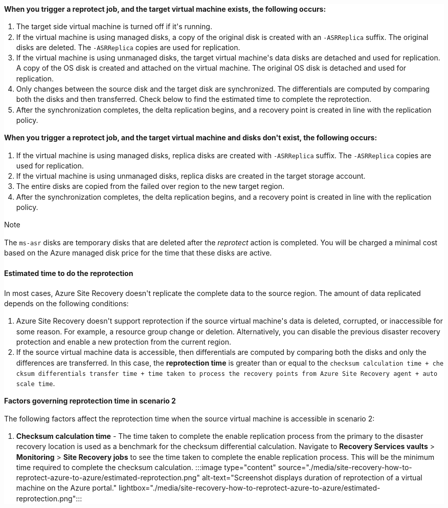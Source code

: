 
**When you trigger a reprotect job, and the target virtual machine exists, the following occurs:**

1. The target side virtual machine is turned off if it's running.
1. If the virtual machine is using managed disks, a copy of the original disk is created with an `-ASRReplica` suffix. The original disks are deleted. The `-ASRReplica` copies are used for replication.
1. If the virtual machine is using unmanaged disks, the target virtual machine's data disks are detached and used for replication. A copy of the OS disk is created and attached on the virtual machine. The original OS disk is detached and used for replication.
1. Only changes between the source disk and the target disk are synchronized. The differentials are computed by comparing both the disks and then transferred. Check below to find the estimated time to complete the reprotection.
1. After the synchronization completes, the delta replication begins, and a recovery point is created in line with the replication policy.

**When you trigger a reprotect job, and the target virtual machine and disks don't exist, the following occurs:**

1. If the virtual machine is using managed disks, replica disks are created with `-ASRReplica` suffix. The `-ASRReplica` copies are used for replication.
1. If the virtual machine is using unmanaged disks, replica disks are created in the target storage account.
1. The entire disks are copied from the failed over region to the new target region.
1. After the synchronization completes, the delta replication begins, and a recovery point is created in line with the replication policy.

> [!NOTE]
> The `ms-asr` disks are temporary disks that are deleted after the *reprotect* action is completed.  You will be charged a minimal cost based on the Azure managed disk price for the time that these disks are active.


#### Estimated time to do the reprotection

In most cases, Azure Site Recovery doesn't replicate the complete data to the source region. The amount of data replicated depends on the following conditions:

1. Azure Site Recovery doesn't support reprotection if the source virtual machine's data is deleted, corrupted, or inaccessible for some reason. For example, a resource group change or deletion. Alternatively, you can disable the previous disaster recovery protection and enable a new protection from the current region.
2.	If the source virtual machine data is accessible, then differentials are computed by comparing both the disks and only the differences are transferred. 
   In this case, the **reprotection  time** is greater than or equal to the `checksum calculation time + checksum differentials transfer time + time taken to process the recovery points from Azure Site Recovery agent + auto scale time`.

**Factors governing reprotection time in scenario 2**

The following factors affect the reprotection time when the source virtual machine is accessible in scenario 2:

1. **Checksum calculation time** - The time taken to complete the enable replication process from the primary to the disaster recovery location is used as a benchmark for the checksum differential calculation. Navigate to **Recovery Services vaults** > **Monitoring** > **Site Recovery jobs** to see the time taken to complete the enable replication process. This will be the minimum time required to complete the checksum calculation.
   :::image type="content" source="./media/site-recovery-how-to-reprotect-azure-to-azure/estimated-reprotection.png" alt-text="Screenshot displays duration of reprotection of a virtual machine on the Azure portal." lightbox="./media/site-recovery-how-to-reprotect-azure-to-azure/estimated-reprotection.png":::
